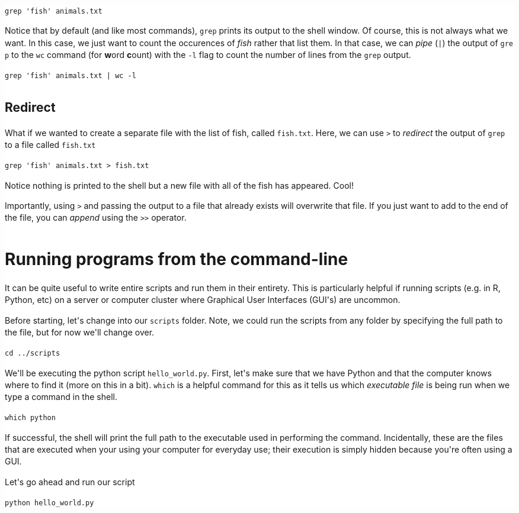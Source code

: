 ```
grep 'fish' animals.txt
```

Notice that by default (and like most commands), `grep` prints its output to the shell window. Of course, this is not always what we want. In this case, we just want to count the occurences of *fish* rather that list them. In that case, we can *pipe* (`|`) the output of `grep` to the `wc` command (for **w**ord **c**ount) with the `-l` flag to count the number of lines from the `grep` output.

```
grep 'fish' animals.txt | wc -l
```

## Redirect

What if we wanted to create a separate file with the list of fish, called `fish.txt`. Here, we can use `>` to *redirect* the output of `grep` to a file called `fish.txt`

```
grep 'fish' animals.txt > fish.txt
```

Notice nothing is printed to the shell but a new file with all of the fish has appeared. Cool!

Importantly, using `>` and passing the output to a file that already exists will overwrite that file. If you just want to add to the end of the file, you can *append* using the `>>` operator. 

# Running programs from the command-line

It can be quite useful to write entire scripts and run them in their entirety. This is particularly helpful if running scripts (e.g. in R, Python, etc) on a server or computer cluster where Graphical User Interfaces (GUI's) are uncommon.

Before starting, let's change into our `scripts` folder. Note, we could run the scripts from any folder by specifying the full path to the file, but for now we'll change over.

```
cd ../scripts
```

We'll be executing the python script `hello_world.py`. First, let's make sure that we have Python and that the computer knows where to find it (more on this in a bit). `which` is a helpful command for this as it tells us which *executable file* is being run when we type a command in the shell.

```
which python
```

If successful, the shell will print the full path to the executable used in performing the command. Incidentally, these are the files that are executed when your using your computer for everyday use; their execution is simply hidden because you're often using a GUI.

Let's go ahead and run our script

```
python hello_world.py
```

